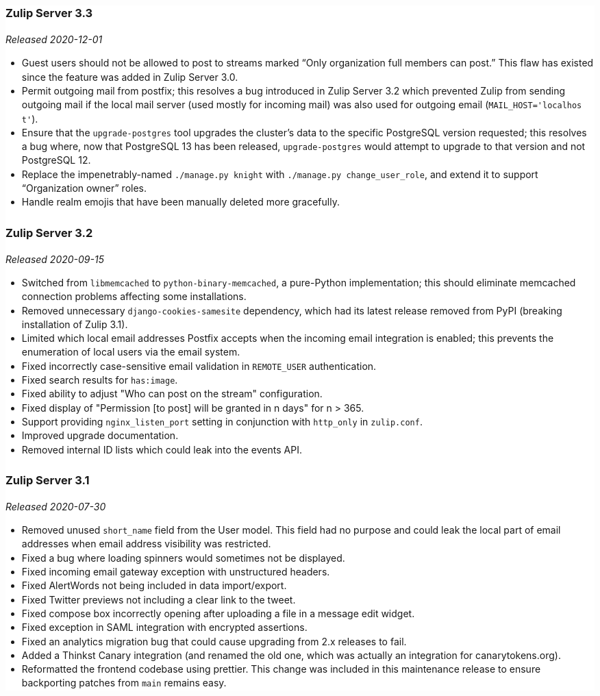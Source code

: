 ### Zulip Server 3.3

_Released 2020-12-01_

- Guest users should not be allowed to post to streams marked “Only
  organization full members can post.” This flaw has existed since
  the feature was added in Zulip Server 3.0.
- Permit outgoing mail from postfix; this resolves a bug introduced in
  Zulip Server 3.2 which prevented Zulip from sending outgoing mail if
  the local mail server (used mostly for incoming mail) was also used
  for outgoing email (`MAIL_HOST='localhost'`).
- Ensure that the `upgrade-postgres` tool upgrades the cluster’s data
  to the specific PostgreSQL version requested; this resolves a bug
  where, now that PostgreSQL 13 has been released, `upgrade-postgres`
  would attempt to upgrade to that version and not PostgreSQL 12.
- Replace the impenetrably-named `./manage.py knight` with
  `./manage.py change_user_role`, and extend it to support
  “Organization owner” roles.
- Handle realm emojis that have been manually deleted more gracefully.

### Zulip Server 3.2

_Released 2020-09-15_

- Switched from `libmemcached` to `python-binary-memcached`, a
  pure-Python implementation; this should eliminate memcached
  connection problems affecting some installations.
- Removed unnecessary `django-cookies-samesite` dependency, which had
  its latest release removed from PyPI (breaking installation of Zulip
  3.1).
- Limited which local email addresses Postfix accepts when the
  incoming email integration is enabled; this prevents the enumeration
  of local users via the email system.
- Fixed incorrectly case-sensitive email validation in `REMOTE_USER`
  authentication.
- Fixed search results for `has:image`.
- Fixed ability to adjust "Who can post on the stream" configuration.
- Fixed display of "Permission [to post] will be granted in n days"
  for n > 365.
- Support providing `nginx_listen_port` setting in conjunction with
  `http_only` in `zulip.conf`.
- Improved upgrade documentation.
- Removed internal ID lists which could leak into the events API.

### Zulip Server 3.1

_Released 2020-07-30_

- Removed unused `short_name` field from the User model. This field
  had no purpose and could leak the local part of email addresses
  when email address visibility was restricted.
- Fixed a bug where loading spinners would sometimes not be displayed.
- Fixed incoming email gateway exception with unstructured headers.
- Fixed AlertWords not being included in data import/export.
- Fixed Twitter previews not including a clear link to the tweet.
- Fixed compose box incorrectly opening after uploading a file in a
  message edit widget.
- Fixed exception in SAML integration with encrypted assertions.
- Fixed an analytics migration bug that could cause upgrading from 2.x
  releases to fail.
- Added a Thinkst Canary integration (and renamed the old one, which
  was actually an integration for canarytokens.org).
- Reformatted the frontend codebase using prettier. This change was
  included in this maintenance release to ensure backporting patches
  from `main` remains easy.

[thumbor-remediation-topic]: https://chat.zulip.org/#narrow/stream/31-production-help/topic/THUMBNAIL_IMAGES.20remediation
[mobile-push-metadata]: ../production/mobile-push-notifications.md#uploading-usage-statistics
[proxies]: ../production/reverse-proxies.md#configuring-zulip-to-trust-proxies
[reverse-proxy-docs]: ../production/reverse-proxies.md
[loadbalancer-ips]: ../production/reverse-proxies.md#configuring-zulip-to-trust-proxies
[public-access-option]: https://blog.zulip.com/2022/05/05/public-access-option/
[docker-zulip-upgrade-database]: https://github.com/zulip/docker-zulip/#upgrading-zulipzulip-postgresql-to-14
[roles-and-permissions]: https://zulip.com/help/roles-and-permissions
[docker-zulip-manual]: https://github.com/zulip/docker-zulip#manual-configuration
[smokescreen]: ../production/deployment.md#customizing-the-outgoing-http-proxy
[update-settings-docs]: ../production/upgrade.md#updating-settingspy-inline-documentation
[zulip-conf-settings]: ../production/system-configuration.md
[manage-shell]: ../production/management-commands.md#managepy-shell
[postgresql-upgrade]: ../production/upgrade.md#upgrading-postgresql